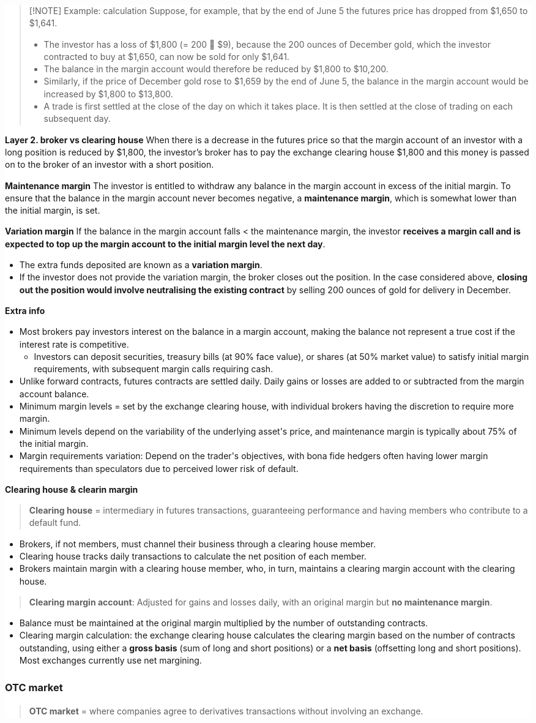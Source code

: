 > [!NOTE] Example: calculation
> Suppose, for example, that by the end of June 5 the futures price has dropped from $1,650 to $1,641.
> * The investor has a loss of $1,800 (= 200  $9), because the 200 ounces of December gold, which the investor contracted to buy at $1,650, can now be sold for only $1,641.
> * The balance in the margin account would therefore be reduced by $1,800 to $10,200.
> * Similarly, if the price of December gold rose to $1,659 by the end of June 5, the balance in the margin account would be increased by $1,800 to $13,800.
> * A trade is first settled at the close of the day on which it takes place. It is then settled at the close of trading on each subsequent day.

**Layer 2. broker vs clearing house**
When there is a decrease in the futures price so that the margin account of an investor with a long position is reduced by $1,800, the investor’s broker has to pay the exchange clearing house $1,800 and this money is passed on to the broker of an investor with a short position.

**Maintenance margin**
The investor is entitled to withdraw any balance in the margin account in excess of the initial margin. To ensure that the balance in the margin account never becomes negative, a **maintenance margin**, which is somewhat lower than the initial margin, is set.

**Variation margin**
If the balance in the margin account falls < the maintenance margin, the investor **receives a margin call and is expected to top up the margin account to the initial margin level the next day**.
* The extra funds deposited are known as a **variation margin**.
* If the investor does not provide the variation margin, the broker closes out the position. In the case considered above, **closing out the position would involve neutralising the existing contract** by selling 200 ounces of gold for delivery in December.

**Extra info**
* Most brokers pay investors interest on the balance in a margin account, making the balance not represent a true cost if the interest rate is competitive.
	* Investors can deposit securities, treasury bills (at 90% face value), or shares (at 50% market value) to satisfy initial margin requirements, with subsequent margin calls requiring cash.
* Unlike forward contracts, futures contracts are settled daily. Daily gains or losses are added to or subtracted from the margin account balance.
* Minimum margin levels = set by the exchange clearing house, with individual brokers having the discretion to require more margin.
* Minimum levels depend on the variability of the underlying asset's price, and maintenance margin is typically about 75% of the initial margin.
* Margin requirements variation: Depend on the trader's objectives, with bona fide hedgers often having lower margin requirements than speculators due to perceived lower risk of default.

**Clearing house & clearin margin**
>**Clearing house** = intermediary in futures transactions, guaranteeing performance and having members who contribute to a default fund.
* Brokers, if not members, must channel their business through a clearing house member.
* Clearing house tracks daily transactions to calculate the net position of each member.
* Brokers maintain margin with a clearing house member, who, in turn, maintains a clearing margin account with the clearing house.

>**Clearing margin account**: Adjusted for gains and losses daily, with an original margin but **no maintenance margin**.
* Balance must be maintained at the original margin multiplied by the number of outstanding contracts.
* Clearing margin calculation: the exchange clearing house calculates the clearing margin based on the number of contracts outstanding, using either a **gross basis** (sum of long and short positions) or a **net basis** (offsetting long and short positions). Most exchanges currently use net margining.
### OTC market
>**OTC market** = where companies agree to derivatives transactions without involving an exchange.

